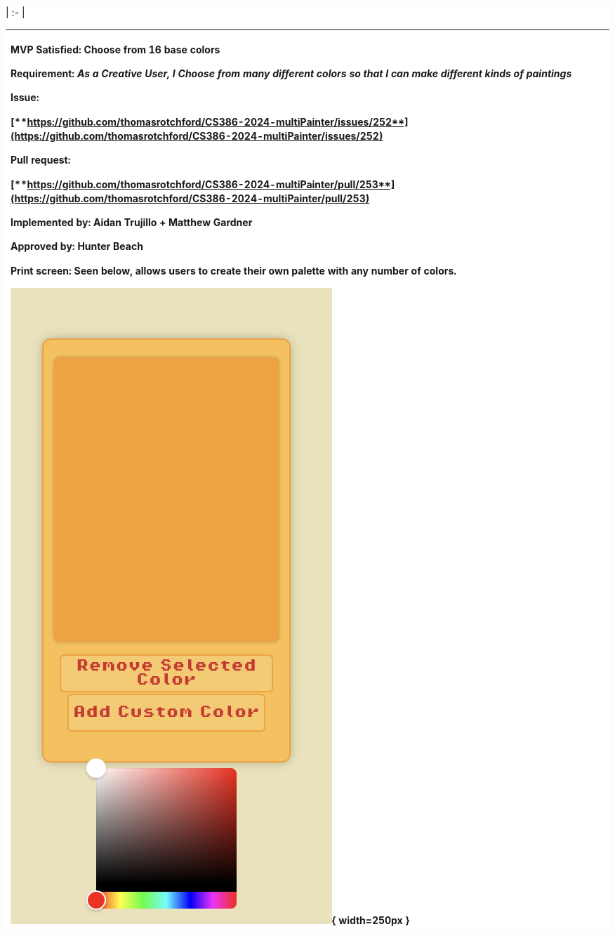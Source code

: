 | :- |


|<p>**MVP Satisfied: Choose from 16 base colors**</p><p>**Requirement:** *As a Creative User, I Choose from many different colors so that I can make different kinds of paintings*</p><p>**Issue:** </p><p>[**https://github.com/thomasrotchford/CS386-2024-multiPainter/issues/252**](https://github.com/thomasrotchford/CS386-2024-multiPainter/issues/252)</p><p>**Pull request:** </p><p>[**https://github.com/thomasrotchford/CS386-2024-multiPainter/pull/253**](https://github.com/thomasrotchford/CS386-2024-multiPainter/pull/253)</p><p>**Implemented by:** Aidan Trujillo  + Matthew Gardner</p><p>**Approved by:** Hunter Beach</p><p>**Print screen:** Seen below, allows users to create their own palette with any number of colors.</p><p></p>![Pre-made template to draw on](./D6_images/image_8.png){ width=250px }|
| :- |

